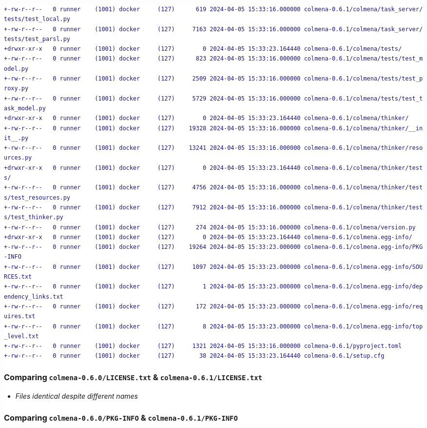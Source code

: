 ```diff
+-rw-r--r--   0 runner    (1001) docker     (127)      619 2024-04-05 15:33:16.000000 colmena-0.6.1/colmena/task_server/tests/test_local.py
+-rw-r--r--   0 runner    (1001) docker     (127)     7163 2024-04-05 15:33:16.000000 colmena-0.6.1/colmena/task_server/tests/test_parsl.py
+drwxr-xr-x   0 runner    (1001) docker     (127)        0 2024-04-05 15:33:23.164440 colmena-0.6.1/colmena/tests/
+-rw-r--r--   0 runner    (1001) docker     (127)      823 2024-04-05 15:33:16.000000 colmena-0.6.1/colmena/tests/test_model.py
+-rw-r--r--   0 runner    (1001) docker     (127)     2509 2024-04-05 15:33:16.000000 colmena-0.6.1/colmena/tests/test_proxy.py
+-rw-r--r--   0 runner    (1001) docker     (127)     5729 2024-04-05 15:33:16.000000 colmena-0.6.1/colmena/tests/test_task_model.py
+drwxr-xr-x   0 runner    (1001) docker     (127)        0 2024-04-05 15:33:23.164440 colmena-0.6.1/colmena/thinker/
+-rw-r--r--   0 runner    (1001) docker     (127)    19328 2024-04-05 15:33:16.000000 colmena-0.6.1/colmena/thinker/__init__.py
+-rw-r--r--   0 runner    (1001) docker     (127)    13241 2024-04-05 15:33:16.000000 colmena-0.6.1/colmena/thinker/resources.py
+drwxr-xr-x   0 runner    (1001) docker     (127)        0 2024-04-05 15:33:23.164440 colmena-0.6.1/colmena/thinker/tests/
+-rw-r--r--   0 runner    (1001) docker     (127)     4756 2024-04-05 15:33:16.000000 colmena-0.6.1/colmena/thinker/tests/test_resources.py
+-rw-r--r--   0 runner    (1001) docker     (127)     7912 2024-04-05 15:33:16.000000 colmena-0.6.1/colmena/thinker/tests/test_thinker.py
+-rw-r--r--   0 runner    (1001) docker     (127)      274 2024-04-05 15:33:16.000000 colmena-0.6.1/colmena/version.py
+drwxr-xr-x   0 runner    (1001) docker     (127)        0 2024-04-05 15:33:23.164440 colmena-0.6.1/colmena.egg-info/
+-rw-r--r--   0 runner    (1001) docker     (127)    19264 2024-04-05 15:33:23.000000 colmena-0.6.1/colmena.egg-info/PKG-INFO
+-rw-r--r--   0 runner    (1001) docker     (127)     1097 2024-04-05 15:33:23.000000 colmena-0.6.1/colmena.egg-info/SOURCES.txt
+-rw-r--r--   0 runner    (1001) docker     (127)        1 2024-04-05 15:33:23.000000 colmena-0.6.1/colmena.egg-info/dependency_links.txt
+-rw-r--r--   0 runner    (1001) docker     (127)      172 2024-04-05 15:33:23.000000 colmena-0.6.1/colmena.egg-info/requires.txt
+-rw-r--r--   0 runner    (1001) docker     (127)        8 2024-04-05 15:33:23.000000 colmena-0.6.1/colmena.egg-info/top_level.txt
+-rw-r--r--   0 runner    (1001) docker     (127)     1321 2024-04-05 15:33:16.000000 colmena-0.6.1/pyproject.toml
+-rw-r--r--   0 runner    (1001) docker     (127)       38 2024-04-05 15:33:23.164440 colmena-0.6.1/setup.cfg
```

### Comparing `colmena-0.6.0/LICENSE.txt` & `colmena-0.6.1/LICENSE.txt`

 * *Files identical despite different names*

### Comparing `colmena-0.6.0/PKG-INFO` & `colmena-0.6.1/PKG-INFO`

